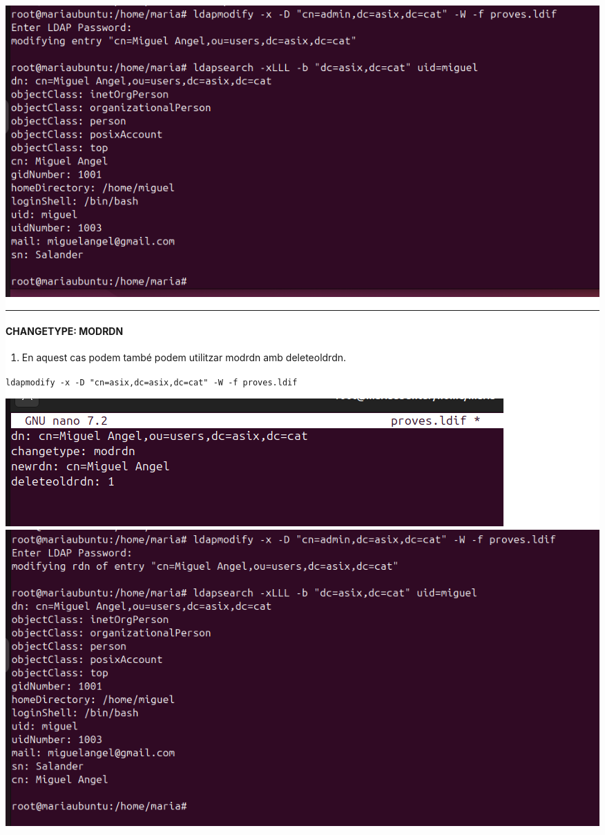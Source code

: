 ![ldap](./fotos/g19.png)

---

#### CHANGETYPE: MODRDN
1. En aquest cas podem també podem utilitzar modrdn amb deleteoldrdn.
```
ldapmodify -x -D "cn=asix,dc=asix,dc=cat" -W -f proves.ldif
```
![ldap](./fotos/g20.png)
![ldap](./fotos/g21.png)